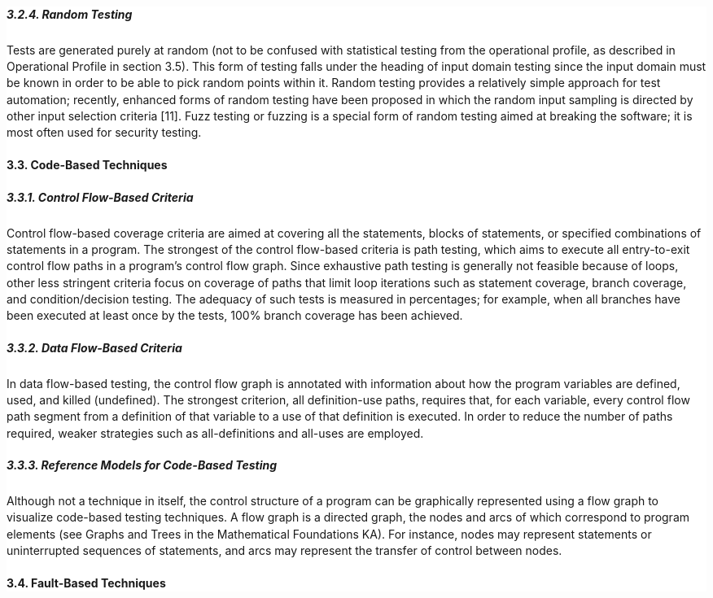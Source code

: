 ##### 3.2.4. Random Testing



Tests are generated purely at random (not to be confused with statistical
testing from the operational profile, as described in Operational Profile in
section 3.5). This form of testing falls under the heading of input domain
testing since the input domain must be known in order to be able to pick random
points within it. Random testing provides a relatively simple approach for test
automation; recently, enhanced forms of random testing have been proposed in
which the random input sampling is directed by other input selection criteria
[11]. Fuzz testing or fuzzing is a special form of random testing aimed at
breaking the software; it is most often used for security testing.

#### 3.3. Code-Based Techniques

##### 3.3.1. Control Flow-Based Criteria



Control flow-based coverage criteria are aimed at covering all the statements,
blocks of statements, or specified combinations of statements in a program.
The strongest of the control flow-based criteria is path testing, which aims to
execute all entry-to-exit control flow paths in a program’s control flow graph.
Since exhaustive path testing is generally not feasible because of loops, other
less stringent criteria focus on coverage of paths that limit loop iterations
such as statement coverage, branch coverage, and condition/decision testing.
The adequacy of such tests is measured in percentages; for example, when all
branches have been executed at least once by the tests, 100% branch coverage
has been achieved.

##### 3.3.2. Data Flow-Based Criteria



In data flow-based testing, the control flow graph is annotated with
information about how the program variables are defined, used, and killed
(undefined). The strongest criterion, all definition-use paths, requires
that, for each variable, every control flow path segment from a definition of
that variable to a use of that definition is executed. In order to reduce the
number of paths required, weaker strategies such as all-definitions and
all-uses are employed.

##### 3.3.3. Reference Models for Code-Based Testing



Although not a technique in itself, the control structure of a program can be
graphically represented using a flow graph to visualize code-based testing
techniques. A flow graph is a directed graph, the nodes and arcs of which
correspond to program elements (see Graphs and Trees in the Mathematical
Foundations KA).  For instance, nodes may represent statements or uninterrupted
sequences of statements, and arcs may represent the transfer of control between
nodes.

#### 3.4. Fault-Based Techniques
